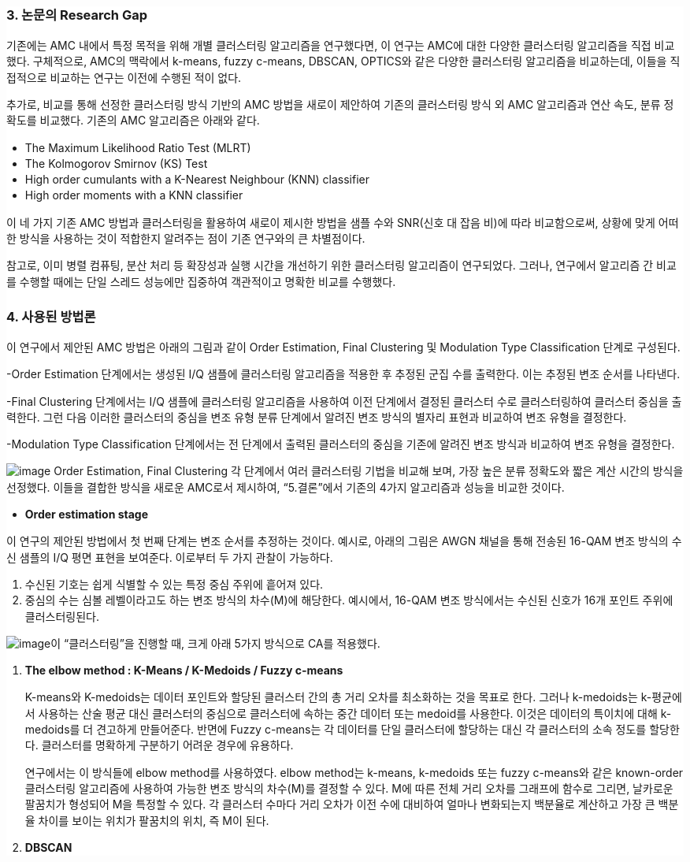 ### 3. **논문의 Research Gap**

기존에는 AMC 내에서 특정 목적을 위해 개별 클러스터링 알고리즘을 연구했다면, 이 연구는 AMC에 대한 다양한 클러스터링 알고리즘을 직접 비교했다. 구체적으로, AMC의 맥락에서 k-means, fuzzy c-means, DBSCAN, OPTICS와 같은 다양한 클러스터링 알고리즘을 비교하는데, 이들을 직접적으로 비교하는 연구는 이전에 수행된 적이 없다.

추가로, 비교를 통해 선정한 클러스터링 방식 기반의 AMC 방법을 새로이 제안하여 기존의 클러스터링 방식 외 AMC 알고리즘과 연산 속도, 분류 정확도를 비교했다. 기존의 AMC 알고리즘은 아래와 같다.

- The Maximum Likelihood Ratio Test (MLRT)
- The Kolmogorov Smirnov (KS) Test
- High order cumulants with a K-Nearest Neighbour (KNN) classifier
- High order moments with a KNN classifier

이 네 가지 기존 AMC 방법과 클러스터링을 활용하여 새로이 제시한 방법을 샘플 수와 SNR(신호 대 잡음 비)에 따라 비교함으로써, 상황에 맞게 어떠한 방식을 사용하는 것이 적합한지 알려주는 점이 기존 연구와의 큰 차별점이다.

참고로, 이미 병렬 컴퓨팅, 분산 처리 등 확장성과 실행 시간을 개선하기 위한 클러스터링 알고리즘이 연구되었다. 그러나, 연구에서 알고리즘 간 비교를 수행할 때에는 단일 스레드 성능에만 집중하여 객관적이고 명확한 비교를 수행했다.

### 4. **사용된 방법론**

이 연구에서 제안된 AMC 방법은 아래의 그림과 같이 Order Estimation, Final Clustering 및 Modulation Type Classification 단계로 구성된다.

-Order Estimation 단계에서는 생성된 I/Q 샘플에 클러스터링 알고리즘을 적용한 후 추정된 군집 수를 출력한다. 이는 추정된 변조 순서를 나타낸다.

-Final Clustering 단계에서는 I/Q 샘플에 클러스터링 알고리즘을 사용하여 이전 단계에서 결정된 클러스터 수로 클러스터링하여 클러스터 중심을 출력한다. 그런 다음 이러한 클러스터의 중심을 변조 유형 분류 단계에서 알려진 변조 방식의 별자리 표현과 비교하여 변조 유형을 결정한다.

-Modulation Type Classification 단계에서는 전 단계에서 출력된 클러스터의 중심을 기존에 알려진 변조 방식과 비교하여 변조 유형을 결정한다.

![image](https://user-images.githubusercontent.com/59306720/232177984-f0fcdfa4-f02b-4266-8df7-e62a1e9a2dd5.png)
Order Estimation, Final Clustering 각 단계에서 여러 클러스터링 기법을 비교해 보며, 가장 높은 분류 정확도와 짧은 계산 시간의 방식을 선정했다. 이들을 결합한 방식을 새로운 AMC로서 제시하여, “5.결론”에서 기존의 4가지 알고리즘과 성능을 비교한 것이다.

- **Order estimation stage**

이 연구의 제안된 방법에서 첫 번째 단계는 변조 순서를 추정하는 것이다. 예시로, 아래의 그림은 AWGN 채널을 통해 전송된 16-QAM 변조 방식의 수신 샘플의 I/Q 평면 표현을 보여준다. 이로부터 두 가지 관찰이 가능하다.

1. 수신된 기호는 쉽게 식별할 수 있는 특정 중심 주위에 흩어져 있다.
2. 중심의 수는 심볼 레벨이라고도 하는 변조 방식의 차수(M)에 해당한다. 예시에서, 16-QAM 변조 방식에서는 수신된 신호가 16개 포인트 주위에 클러스터링된다.

![image](https://user-images.githubusercontent.com/59306720/232177999-f51365eb-9d19-40e6-8bfc-220d466810ef.png)이 “클러스터링”을 진행할 때, 크게 아래 5가지 방식으로 CA를 적용했다.

1. **The elbow method : K-Means / K-Medoids / Fuzzy c-means**
    
    K-means와 K-medoids는 데이터 포인트와 할당된 클러스터 간의 총 거리 오차를 최소화하는 것을 목표로 한다. 그러나 k-medoids는 k-평균에서 사용하는 산술 평균 대신 클러스터의 중심으로 클러스터에 속하는 중간 데이터 또는 medoid를 사용한다. 이것은 데이터의 특이치에 대해 k-medoids를 더 견고하게 만들어준다. 반면에 Fuzzy c-means는 각 데이터를 단일 클러스터에 할당하는 대신 각 클러스터의 소속 정도를 할당한다. 클러스터를 명확하게 구분하기 어려운 경우에 유용하다.
    
    연구에서는 이 방식들에 elbow method를 사용하였다. elbow method는 k-means, k-medoids 또는 fuzzy c-means와 같은 known-order 클러스터링 알고리즘에 사용하여 가능한 변조 방식의 차수(M)를 결정할 수 있다. M에 따른 전체 거리 오차를 그래프에 함수로 그리면, 날카로운 팔꿈치가 형성되어 M을 특정할 수 있다. 각 클러스터 수마다 거리 오차가 이전 수에 대비하여 얼마나 변화되는지 백분율로 계산하고 가장 큰 백분율 차이를 보이는 위치가 팔꿈치의 위치, 즉 M이 된다.
    
2. **DBSCAN**
    